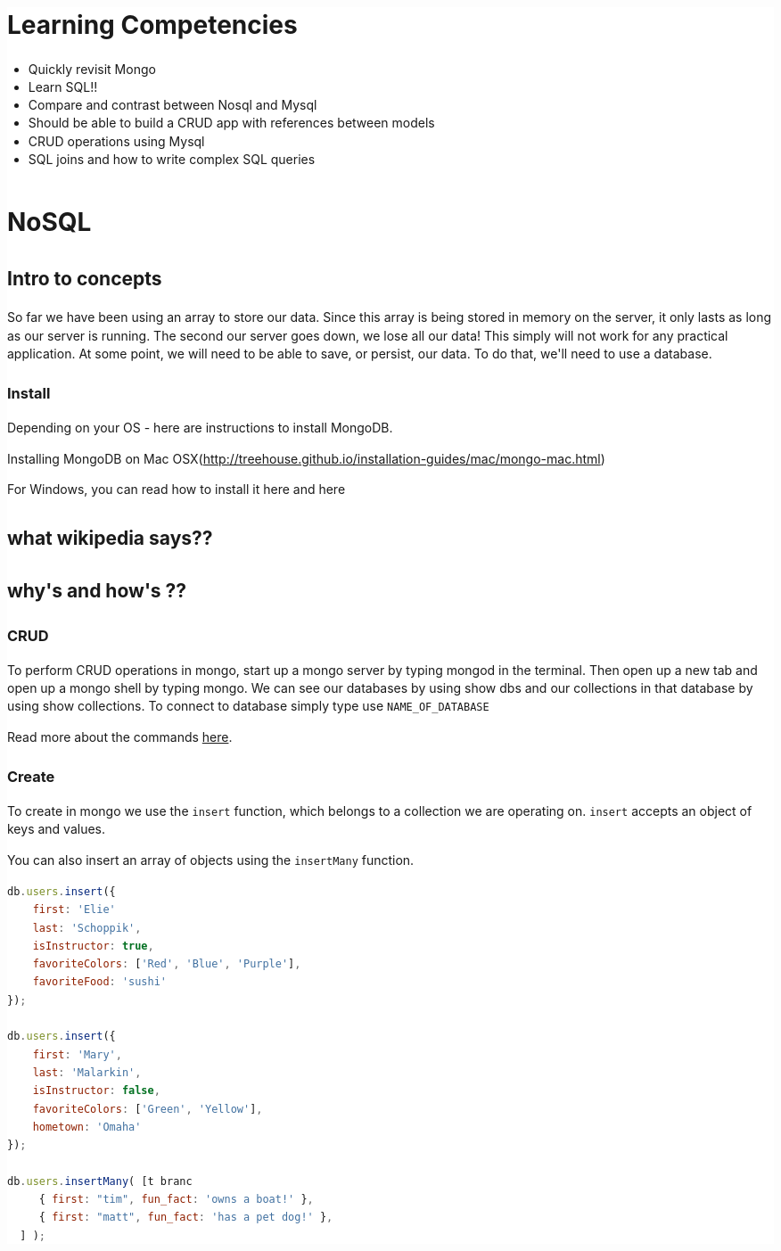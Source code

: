 # Learning Competencies
  - Quickly revisit Mongo
  - Learn SQL!!
  - Compare and contrast between Nosql and Mysql
  - Should be able to build a CRUD app with references between models
  - CRUD operations using Mysql
  - SQL joins and how to write complex SQL queries

# NoSQL

## Intro to concepts
So far we have been using an array to store our data. Since this array is being stored in memory on the server, it only lasts as long as our server is running. The second our server goes down, we lose all our data! This simply will not work for any practical application. At some point, we will need to be able to save, or persist, our data. To do that, we'll need to use a database.

### Install
Depending on your OS - here are instructions to install MongoDB.

Installing MongoDB on Mac OSX(http://treehouse.github.io/installation-guides/mac/mongo-mac.html)

For Windows, you can read how to install it here and here

## what wikipedia says??
## why's and how's ??
### CRUD
To perform CRUD operations in mongo, start up a mongo server by typing mongod in the terminal. Then open up a new tab and open up a mongo shell by typing mongo. We can see our databases by using show dbs and our collections in that database by using show collections. To connect to database simply type use ``NAME_OF_DATABASE``

Read more about the commands [here](https://docs.mongodb.com/manual/crud/).

### Create

To create in mongo we use the ``insert`` function, which belongs to a collection we are operating on. ``insert`` accepts an object of keys and values.

You can also insert an array of objects using the ``insertMany`` function.
```js
db.users.insert({
    first: 'Elie'
    last: 'Schoppik',
    isInstructor: true,
    favoriteColors: ['Red', 'Blue', 'Purple'],
    favoriteFood: 'sushi'
});

db.users.insert({
    first: 'Mary',
    last: 'Malarkin',
    isInstructor: false,
    favoriteColors: ['Green', 'Yellow'],
    hometown: 'Omaha'
});

db.users.insertMany( [t branc
     { first: "tim", fun_fact: 'owns a boat!' },
     { first: "matt", fun_fact: 'has a pet dog!' },
  ] );
```
